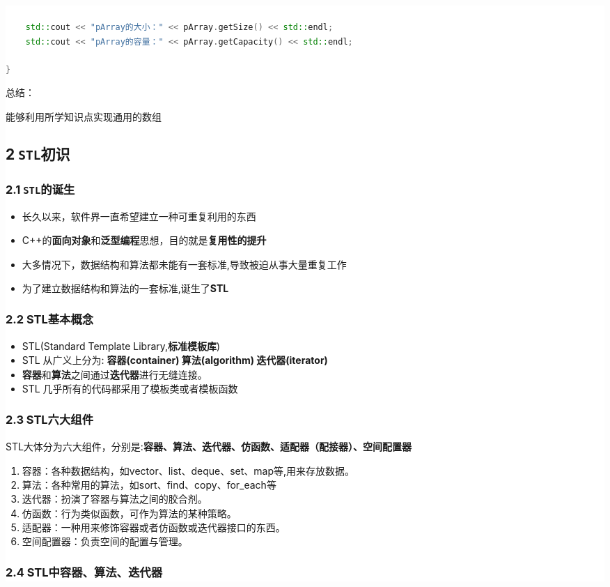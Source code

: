 ```C++

	std::cout << "pArray的大小：" << pArray.getSize() << std::endl;
	std::cout << "pArray的容量：" << pArray.getCapacity() << std::endl;

}
```

总结：

能够利用所学知识点实现通用的数组





## 2 `STL`初识

### 2.1 `STL`的诞生



* 长久以来，软件界一直希望建立一种可重复利用的东西

* C++的**面向对象**和**泛型编程**思想，目的就是**复用性的提升**

* 大多情况下，数据结构和算法都未能有一套标准,导致被迫从事大量重复工作

* 为了建立数据结构和算法的一套标准,诞生了**STL**

  


### 2.2 STL基本概念



* STL(Standard Template Library,**标准模板库**)
* STL 从广义上分为: **容器(container) 算法(algorithm) 迭代器(iterator)**
* **容器**和**算法**之间通过**迭代器**进行无缝连接。
* STL 几乎所有的代码都采用了模板类或者模板函数





### 2.3 STL六大组件

STL大体分为六大组件，分别是:**容器、算法、迭代器、仿函数、适配器（配接器）、空间配置器**



1. 容器：各种数据结构，如vector、list、deque、set、map等,用来存放数据。
2. 算法：各种常用的算法，如sort、find、copy、for_each等
3. 迭代器：扮演了容器与算法之间的胶合剂。
4. 仿函数：行为类似函数，可作为算法的某种策略。
5. 适配器：一种用来修饰容器或者仿函数或迭代器接口的东西。
6. 空间配置器：负责空间的配置与管理。





### 2.4  STL中容器、算法、迭代器
